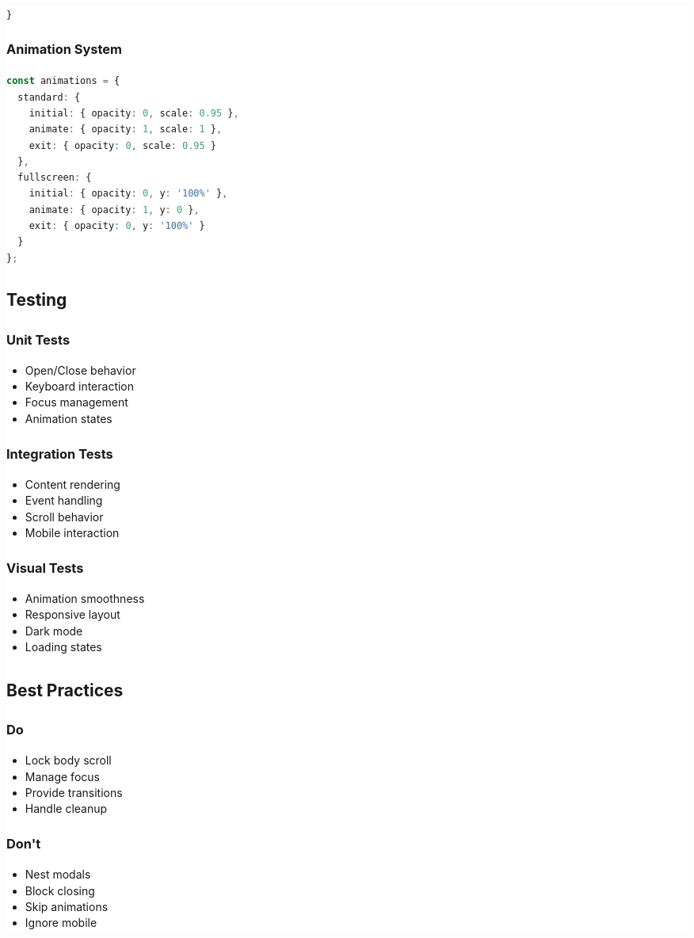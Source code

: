 ```css
}
```

### Animation System
```typescript
const animations = {
  standard: {
    initial: { opacity: 0, scale: 0.95 },
    animate: { opacity: 1, scale: 1 },
    exit: { opacity: 0, scale: 0.95 }
  },
  fullscreen: {
    initial: { opacity: 0, y: '100%' },
    animate: { opacity: 1, y: 0 },
    exit: { opacity: 0, y: '100%' }
  }
};
```

## Testing

### Unit Tests
- Open/Close behavior
- Keyboard interaction
- Focus management
- Animation states

### Integration Tests
- Content rendering
- Event handling
- Scroll behavior
- Mobile interaction

### Visual Tests
- Animation smoothness
- Responsive layout
- Dark mode
- Loading states

## Best Practices

### Do
- Lock body scroll
- Manage focus
- Provide transitions
- Handle cleanup

### Don't
- Nest modals
- Block closing
- Skip animations
- Ignore mobile
